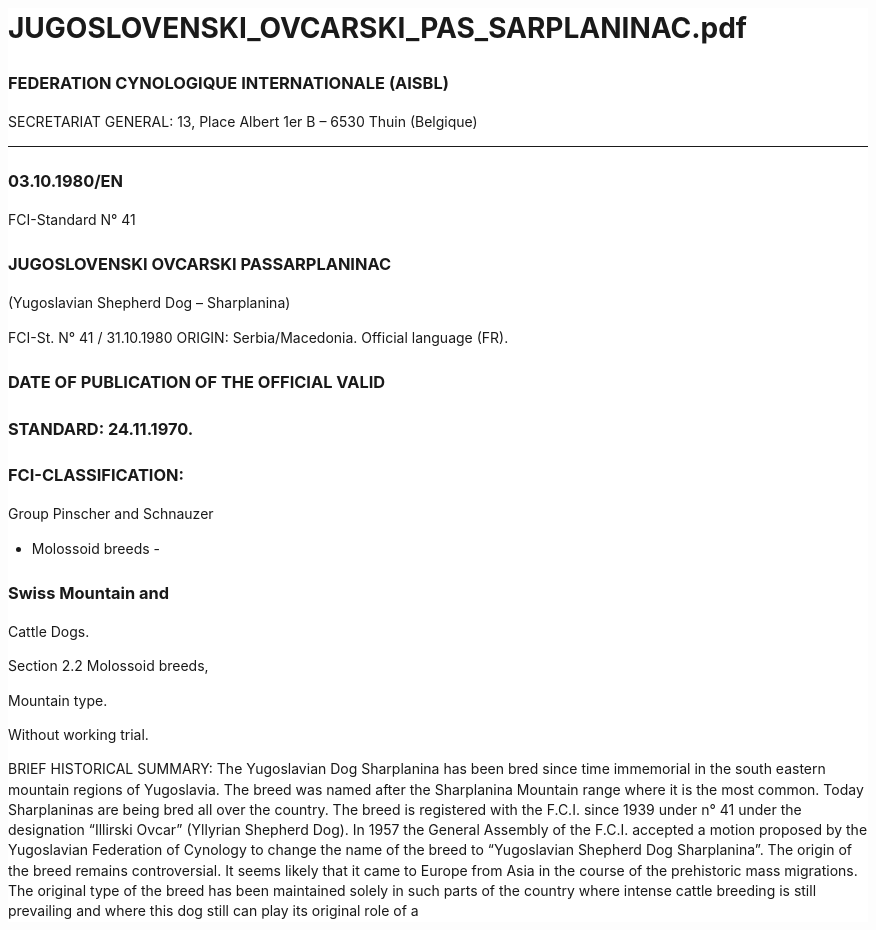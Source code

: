 # JUGOSLOVENSKI_OVCARSKI_PAS_SARPLANINAC.pdf


### FEDERATION CYNOLOGIQUE INTERNATIONALE (AISBL)


SECRETARIAT GENERAL: 13, Place Albert 1er  B – 6530 Thuin (Belgique)
______________________________________________________________________________

### 03.10.1980/EN



FCI-Standard N° 41

### JUGOSLOVENSKI OVCARSKI PASSARPLANINAC


(Yugoslavian Shepherd Dog – Sharplanina)




FCI-St. N° 41  / 31.10.1980
ORIGIN: Serbia/Macedonia.  Official language (FR).

### DATE OF PUBLICATION OF THE OFFICIAL VALID



### STANDARD: 24.11.1970.



### FCI-CLASSIFICATION:


Group
Pinscher and Schnauzer
- Molossoid breeds -



### Swiss Mountain and



Cattle Dogs.

Section 2.2 Molossoid breeds,



Mountain type.

Without working trial.


BRIEF HISTORICAL SUMMARY:  The Yugoslavian Dog
Sharplanina has been bred since time immemorial in the south
eastern mountain regions of Yugoslavia.  The breed was named after
the Sharplanina Mountain range where it is the most common.
Today Sharplaninas are being bred all over the country.  The breed is
registered with the F.C.I. since 1939 under n° 41 under the
designation “Illirski Ovcar” (Yllyrian Shepherd Dog).  In 1957 the
General Assembly of the F.C.I. accepted a motion proposed by the
Yugoslavian Federation of Cynology to change the name of the
breed to “Yugoslavian Shepherd Dog Sharplanina”.
The origin of the breed remains controversial.  It seems likely that it
came to Europe from Asia in the course of the prehistoric mass
migrations.  The original type of the breed has been maintained
solely in such parts of the country where intense cattle breeding is
still prevailing and where this dog still can play its original role of a